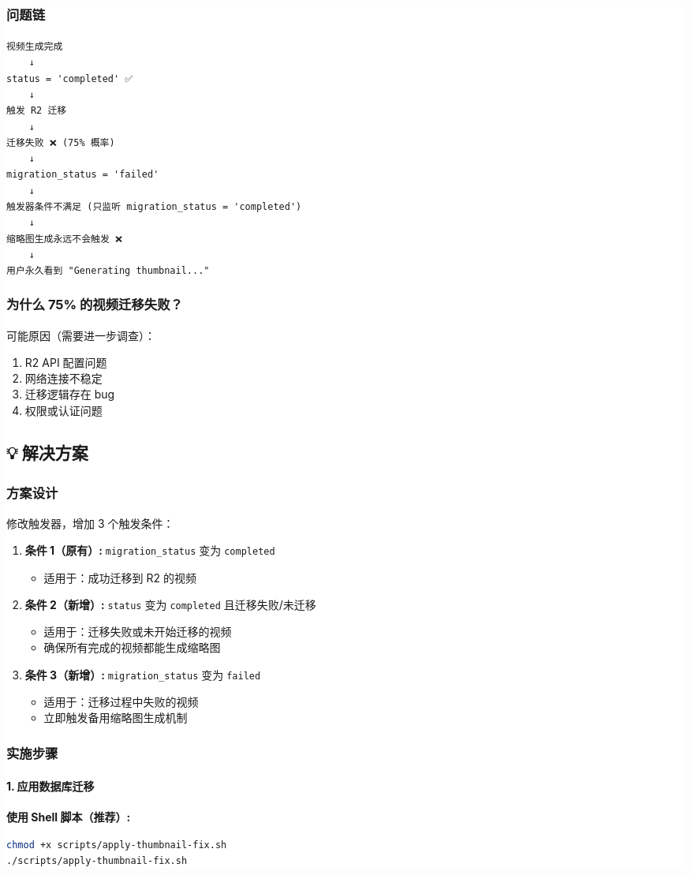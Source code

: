 ```sql
```

### 问题链

```
视频生成完成
    ↓
status = 'completed' ✅
    ↓
触发 R2 迁移
    ↓
迁移失败 ❌ (75% 概率)
    ↓
migration_status = 'failed'
    ↓
触发器条件不满足 (只监听 migration_status = 'completed')
    ↓
缩略图生成永远不会触发 ❌
    ↓
用户永久看到 "Generating thumbnail..."
```

### 为什么 75% 的视频迁移失败？

可能原因（需要进一步调查）：
1. R2 API 配置问题
2. 网络连接不稳定
3. 迁移逻辑存在 bug
4. 权限或认证问题

## 💡 解决方案

### 方案设计

修改触发器，增加 3 个触发条件：

1. **条件 1（原有）:** `migration_status` 变为 `completed`
   - 适用于：成功迁移到 R2 的视频

2. **条件 2（新增）:** `status` 变为 `completed` 且迁移失败/未迁移
   - 适用于：迁移失败或未开始迁移的视频
   - 确保所有完成的视频都能生成缩略图

3. **条件 3（新增）:** `migration_status` 变为 `failed`
   - 适用于：迁移过程中失败的视频
   - 立即触发备用缩略图生成机制

### 实施步骤

#### 1. 应用数据库迁移

**使用 Shell 脚本（推荐）:**
```bash
chmod +x scripts/apply-thumbnail-fix.sh
./scripts/apply-thumbnail-fix.sh
```
